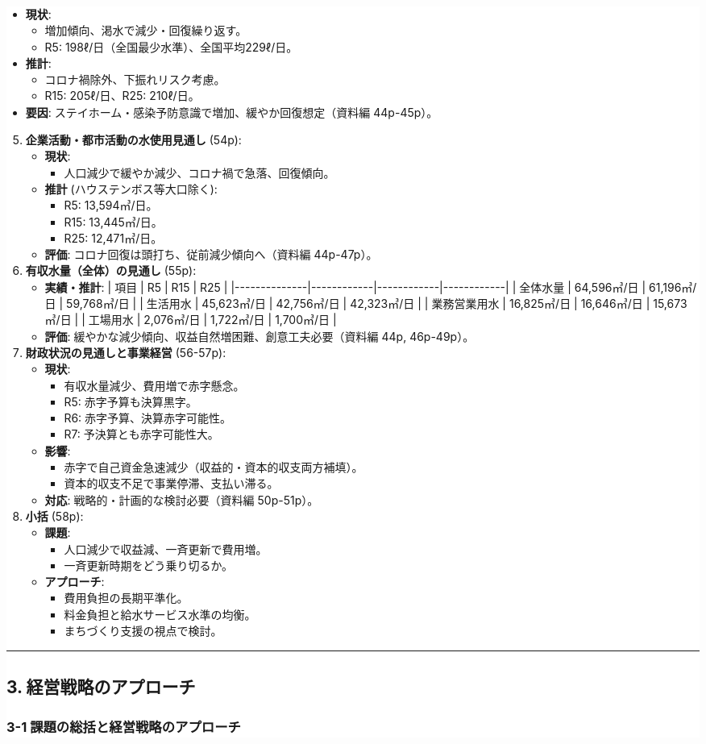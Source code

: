    - **現状**:
     - 増加傾向、渇水で減少・回復繰り返す。
     - R5: 198ℓ/日（全国最少水準）、全国平均229ℓ/日。
   - **推計**:
     - コロナ禍除外、下振れリスク考慮。
     - R15: 205ℓ/日、R25: 210ℓ/日。
   - **要因**: ステイホーム・感染予防意識で増加、緩やか回復想定（資料編 44p-45p）。
5. **企業活動・都市活動の水使用見通し** (54p):
   - **現状**:
     - 人口減少で緩やか減少、コロナ禍で急落、回復傾向。
   - **推計** (ハウステンボス等大口除く):
     - R5: 13,594㎥/日。
     - R15: 13,445㎥/日。
     - R25: 12,471㎥/日。
   - **評価**: コロナ回復は頭打ち、従前減少傾向へ（資料編 44p-47p）。
6. **有収水量（全体）の見通し** (55p):
   - **実績・推計**:
     | 項目         | R5         | R15        | R25        |
     |--------------|------------|------------|------------|
     | 全体水量     | 64,596㎥/日 | 61,196㎥/日 | 59,768㎥/日 |
     | 生活用水     | 45,623㎥/日 | 42,756㎥/日 | 42,323㎥/日 |
     | 業務営業用水 | 16,825㎥/日 | 16,646㎥/日 | 15,673㎥/日 |
     | 工場用水     | 2,076㎥/日  | 1,722㎥/日  | 1,700㎥/日  |
   - **評価**: 緩やかな減少傾向、収益自然増困難、創意工夫必要（資料編 44p, 46p-49p）。
7. **財政状況の見通しと事業経営** (56-57p):
   - **現状**:
     - 有収水量減少、費用増で赤字懸念。
     - R5: 赤字予算も決算黒字。
     - R6: 赤字予算、決算赤字可能性。
     - R7: 予決算とも赤字可能性大。
   - **影響**:
     - 赤字で自己資金急速減少（収益的・資本的収支両方補填）。
     - 資本的収支不足で事業停滞、支払い滞る。
   - **対応**: 戦略的・計画的な検討必要（資料編 50p-51p）。
8. **小括** (58p):
   - **課題**:
     - 人口減少で収益減、一斉更新で費用増。
     - 一斉更新時期をどう乗り切るか。
   - **アプローチ**:
     - 費用負担の長期平準化。
     - 料金負担と給水サービス水準の均衡。
     - まちづくり支援の視点で検討。

---

## 3. 経営戦略のアプローチ

### 3-1 課題の総括と経営戦略のアプローチ
